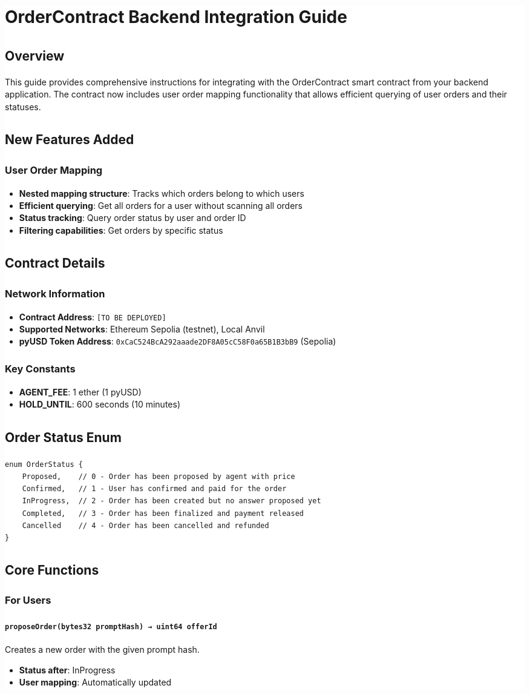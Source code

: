 # OrderContract Backend Integration Guide

## Overview

This guide provides comprehensive instructions for integrating with the OrderContract smart contract from your backend application. The contract now includes user order mapping functionality that allows efficient querying of user orders and their statuses.

## New Features Added

### User Order Mapping
- **Nested mapping structure**: Tracks which orders belong to which users
- **Efficient querying**: Get all orders for a user without scanning all orders
- **Status tracking**: Query order status by user and order ID
- **Filtering capabilities**: Get orders by specific status

## Contract Details

### Network Information
- **Contract Address**: `[TO BE DEPLOYED]`
- **Supported Networks**: Ethereum Sepolia (testnet), Local Anvil
- **pyUSD Token Address**: `0xCaC524BcA292aaade2DF8A05cC58F0a65B1B3bB9` (Sepolia)

### Key Constants
- **AGENT_FEE**: 1 ether (1 pyUSD)
- **HOLD_UNTIL**: 600 seconds (10 minutes)

## Order Status Enum

```solidity
enum OrderStatus {
    Proposed,    // 0 - Order has been proposed by agent with price
    Confirmed,   // 1 - User has confirmed and paid for the order
    InProgress,  // 2 - Order has been created but no answer proposed yet
    Completed,   // 3 - Order has been finalized and payment released
    Cancelled    // 4 - Order has been cancelled and refunded
}
```

## Core Functions

### For Users

#### `proposeOrder(bytes32 promptHash) → uint64 offerId`
Creates a new order with the given prompt hash.
- **Status after**: InProgress
- **User mapping**: Automatically updated
